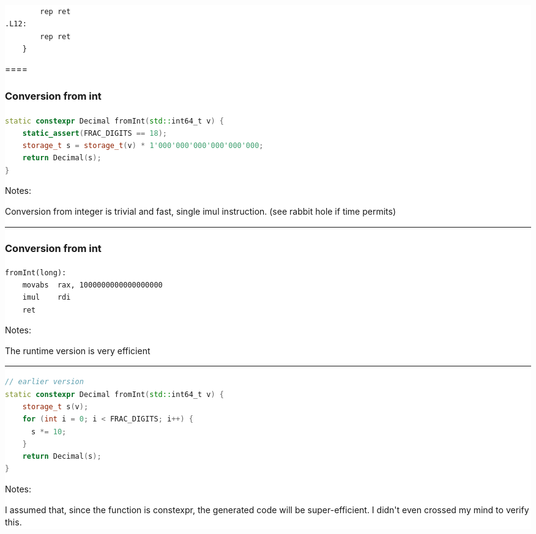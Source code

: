 ```x86asm
        rep ret
.L12:
        rep ret
    }
```

====

### Conversion from int

```cpp
static constexpr Decimal fromInt(std::int64_t v) {
    static_assert(FRAC_DIGITS == 18);
    storage_t s = storage_t(v) * 1'000'000'000'000'000'000;
    return Decimal(s);
}
```

Notes:

Conversion from integer is trivial and fast, single imul instruction.
(see rabbit hole if time permits)

----

### Conversion from int


```x86asm
fromInt(long):
    movabs  rax, 1000000000000000000
    imul    rdi
    ret
```

Notes:

The runtime version is very efficient

----

```cpp
// earlier version
static constexpr Decimal fromInt(std::int64_t v) {
    storage_t s(v);
    for (int i = 0; i < FRAC_DIGITS; i++) {
      s *= 10;
    }
    return Decimal(s);
}
```

Notes:

I assumed that, since the function is constexpr, the generated
code will be super-efficient.
I didn't even crossed my mind to verify this.
